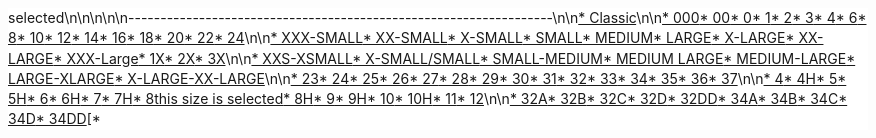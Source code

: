 selected[](/all/womens/categories/clothing?crawl=no)\n\n\n\n\n------------------------------------------------------------------\n\n[*   Classic](/all/womens/categories/clothing?crawl=no&fit=Classic&size=8%20MEDIUM)\n\n[*   000](/all/womens/categories/clothing?crawl=no&size=000,8%20MEDIUM)[*   00](/all/womens/categories/clothing?crawl=no&size=00,8%20MEDIUM)[*   0](/all/womens/categories/clothing?crawl=no&size=0,8%20MEDIUM)[*   1](/all/womens/categories/clothing?crawl=no&size=1,8%20MEDIUM)[*   2](/all/womens/categories/clothing?crawl=no&size=2,8%20MEDIUM)[*   3](/all/womens/categories/clothing?crawl=no&size=3,8%20MEDIUM)[*   4](/all/womens/categories/clothing?crawl=no&size=4,8%20MEDIUM)[*   6](/all/womens/categories/clothing?crawl=no&size=6,8%20MEDIUM)[*   8](/all/womens/categories/clothing?crawl=no&size=8,8%20MEDIUM)[*   10](/all/womens/categories/clothing?crawl=no&size=10,8%20MEDIUM)[*   12](/all/womens/categories/clothing?crawl=no&size=12,8%20MEDIUM)[*   14](/all/womens/categories/clothing?crawl=no&size=14,8%20MEDIUM)[*   16](/all/womens/categories/clothing?crawl=no&size=16,8%20MEDIUM)[*   18](/all/womens/categories/clothing?crawl=no&size=18,8%20MEDIUM)[*   20](/all/womens/categories/clothing?crawl=no&size=20,8%20MEDIUM)[*   22](/all/womens/categories/clothing?crawl=no&size=22,8%20MEDIUM)[*   24](/all/womens/categories/clothing?crawl=no&size=24,8%20MEDIUM)\n\n[*   XXX-SMALL](/all/womens/categories/clothing?crawl=no&size=8%20MEDIUM,XXX-SMALL)[*   XX-SMALL](/all/womens/categories/clothing?crawl=no&size=8%20MEDIUM,XX-SMALL)[*   X-SMALL](/all/womens/categories/clothing?crawl=no&size=8%20MEDIUM,X-SMALL)[*   SMALL](/all/womens/categories/clothing?crawl=no&size=8%20MEDIUM,SMALL)[*   MEDIUM](/all/womens/categories/clothing?crawl=no&size=8%20MEDIUM,MEDIUM)[*   LARGE](/all/womens/categories/clothing?crawl=no&size=8%20MEDIUM,LARGE)[*   X-LARGE](/all/womens/categories/clothing?crawl=no&size=8%20MEDIUM,X-LARGE)[*   XX-LARGE](/all/womens/categories/clothing?crawl=no&size=8%20MEDIUM,XX-LARGE)[*   XXX-Large](/all/womens/categories/clothing?crawl=no&size=8%20MEDIUM,XXXL)[*   1X](/all/womens/categories/clothing?crawl=no&size=1X,8%20MEDIUM)[*   2X](/all/womens/categories/clothing?crawl=no&size=2X,8%20MEDIUM)[*   3X](/all/womens/categories/clothing?crawl=no&size=3X,8%20MEDIUM)\n\n[*   XXS-XSMALL](/all/womens/categories/clothing?crawl=no&size=8%20MEDIUM,XXS-XSMALL)[*   X-SMALL/SMALL](/all/womens/categories/clothing?crawl=no&size=8%20MEDIUM,X-SMALL%2FSMALL)[*   SMALL-MEDIUM](/all/womens/categories/clothing?crawl=no&size=8%20MEDIUM,SMALL-MEDIUM)[*   MEDIUM LARGE](/all/womens/categories/clothing?crawl=no&size=8%20MEDIUM,MEDIUM%20LARGE)[*   MEDIUM-LARGE](/all/womens/categories/clothing?crawl=no&size=8%20MEDIUM,MEDIUM-LARGE)[*   LARGE-XLARGE](/all/womens/categories/clothing?crawl=no&size=8%20MEDIUM,LARGE-XLARGE)[*   X-LARGE-XX-LARGE](/all/womens/categories/clothing?crawl=no&size=8%20MEDIUM,X-LARGE-XX-LARGE)\n\n[*   23](/all/womens/categories/clothing?crawl=no&size=23,8%20MEDIUM)[*   24](/all/womens/categories/clothing?crawl=no&size=24G,8%20MEDIUM)[*   25](/all/womens/categories/clothing?crawl=no&size=25,8%20MEDIUM)[*   26](/all/womens/categories/clothing?crawl=no&size=26,8%20MEDIUM)[*   27](/all/womens/categories/clothing?crawl=no&size=27,8%20MEDIUM)[*   28](/all/womens/categories/clothing?crawl=no&size=28,8%20MEDIUM)[*   29](/all/womens/categories/clothing?crawl=no&size=29,8%20MEDIUM)[*   30](/all/womens/categories/clothing?crawl=no&size=30,8%20MEDIUM)[*   31](/all/womens/categories/clothing?crawl=no&size=31,8%20MEDIUM)[*   32](/all/womens/categories/clothing?crawl=no&size=32,8%20MEDIUM)[*   33](/all/womens/categories/clothing?crawl=no&size=33,8%20MEDIUM)[*   34](/all/womens/categories/clothing?crawl=no&size=34,8%20MEDIUM)[*   35](/all/womens/categories/clothing?crawl=no&size=35,8%20MEDIUM)[*   36](/all/womens/categories/clothing?crawl=no&size=36,8%20MEDIUM)[*   37](/all/womens/categories/clothing?crawl=no&size=37,8%20MEDIUM)\n\n[*   4](/all/womens/categories/clothing?crawl=no&size=4%20MEDIUM,8%20MEDIUM)[*   4H](/all/womens/categories/clothing?crawl=no&size=4H%20MEDIUM,8%20MEDIUM)[*   5](/all/womens/categories/clothing?crawl=no&size=5%20MEDIUM,8%20MEDIUM)[*   5H](/all/womens/categories/clothing?crawl=no&size=5H%20MEDIUM,8%20MEDIUM)[*   6](/all/womens/categories/clothing?crawl=no&size=6%20MEDIUM,8%20MEDIUM)[*   6H](/all/womens/categories/clothing?crawl=no&size=6H%20MEDIUM,8%20MEDIUM)[*   7](/all/womens/categories/clothing?crawl=no&size=7%20MEDIUM,8%20MEDIUM)[*   7H](/all/womens/categories/clothing?crawl=no&size=7H%20MEDIUM,8%20MEDIUM)[*   8this size is selected](/all/womens/categories/clothing?crawl=no)[*   8H](/all/womens/categories/clothing?crawl=no&size=8%20MEDIUM,8H%20MEDIUM)[*   9](/all/womens/categories/clothing?crawl=no&size=8%20MEDIUM,9%20MEDIUM)[*   9H](/all/womens/categories/clothing?crawl=no&size=8%20MEDIUM,9H%20MEDIUM)[*   10](/all/womens/categories/clothing?crawl=no&size=10%20MEDIUM,8%20MEDIUM)[*   10H](/all/womens/categories/clothing?crawl=no&size=10H%20MEDIUM,8%20MEDIUM)[*   11](/all/womens/categories/clothing?crawl=no&size=11%20MEDIUM,8%20MEDIUM)[*   12](/all/womens/categories/clothing?crawl=no&size=12%20MEDIUM,8%20MEDIUM)\n\n[*   32A](/all/womens/categories/clothing?crawl=no&size=32A,8%20MEDIUM)[*   32B](/all/womens/categories/clothing?crawl=no&size=32B,8%20MEDIUM)[*   32C](/all/womens/categories/clothing?crawl=no&size=32C,8%20MEDIUM)[*   32D](/all/womens/categories/clothing?crawl=no&size=32D,8%20MEDIUM)[*   32DD](/all/womens/categories/clothing?crawl=no&size=32DD,8%20MEDIUM)[*   34A](/all/womens/categories/clothing?crawl=no&size=34A,8%20MEDIUM)[*   34B](/all/womens/categories/clothing?crawl=no&size=34B,8%20MEDIUM)[*   34C](/all/womens/categories/clothing?crawl=no&size=34C,8%20MEDIUM)[*   34D](/all/womens/categories/clothing?crawl=no&size=34D,8%20MEDIUM)[*   34DD](/all/womens/categories/clothing?crawl=no&size=34DD,8%20MEDIUM)[*